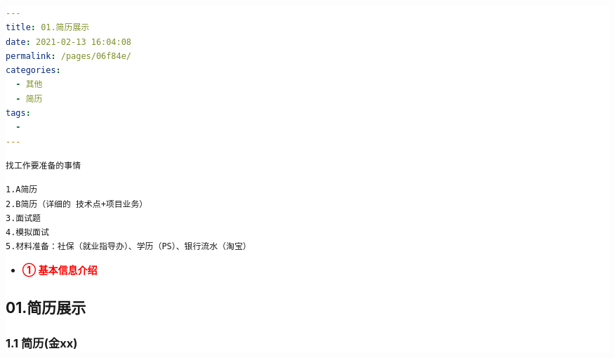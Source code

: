 ```yaml
---
title: 01.简历展示
date: 2021-02-13 16:04:08
permalink: /pages/06f84e/
categories:
  - 其他
  - 简历
tags:
  - 
---
```

`找工作要准备的事情`

````
1.A简历
2.B简历（详细的 技术点+项目业务）
3.面试题
4.模拟面试
5.材料准备：社保（就业指导办）、学历（PS）、银行流水（淘宝）
````

- <span style="color: red"> **① 基本信息介绍**</span>

## 01.简历展示

### 1.1 简历(金xx)
